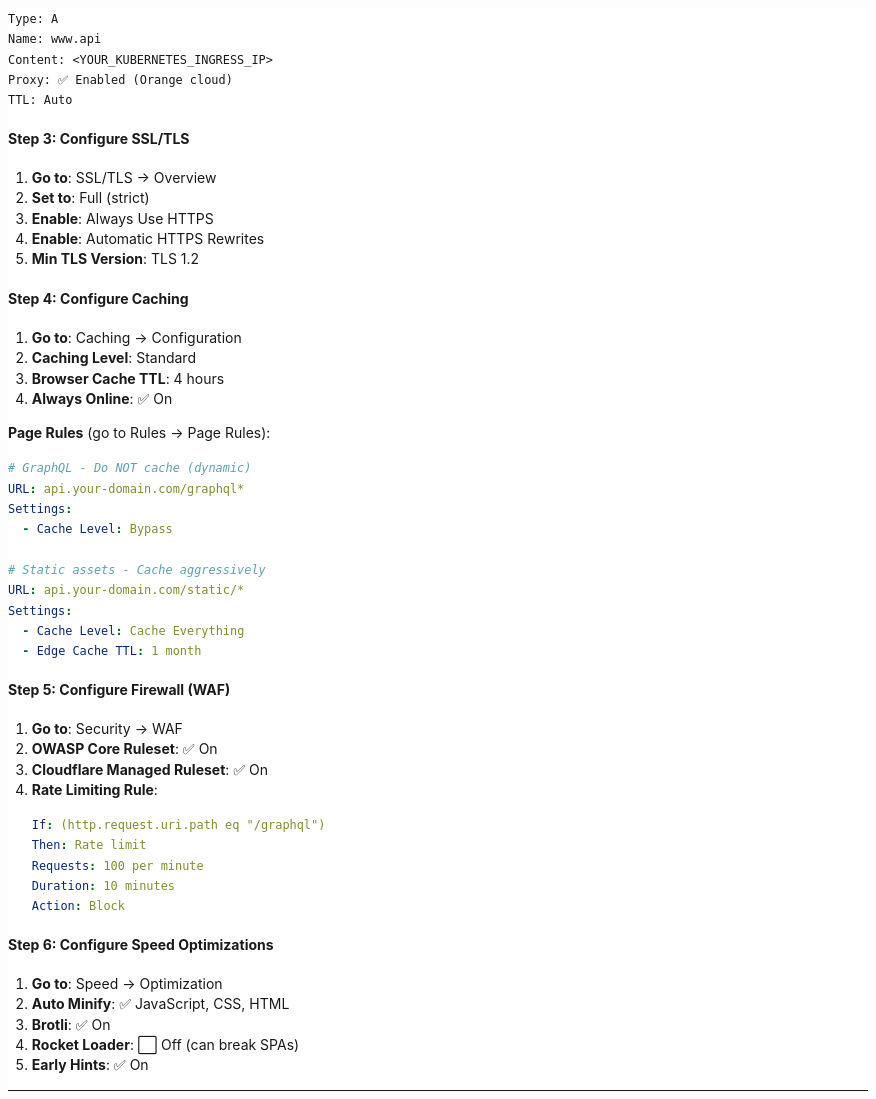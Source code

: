 ```text
Type: A
Name: www.api
Content: <YOUR_KUBERNETES_INGRESS_IP>
Proxy: ✅ Enabled (Orange cloud)
TTL: Auto
```

#### **Step 3: Configure SSL/TLS**

1. **Go to**: SSL/TLS → Overview
2. **Set to**: Full (strict)
3. **Enable**: Always Use HTTPS
4. **Enable**: Automatic HTTPS Rewrites
5. **Min TLS Version**: TLS 1.2

#### **Step 4: Configure Caching**

1. **Go to**: Caching → Configuration
2. **Caching Level**: Standard
3. **Browser Cache TTL**: 4 hours
4. **Always Online**: ✅ On

**Page Rules** (go to Rules → Page Rules):

```yaml
# GraphQL - Do NOT cache (dynamic)
URL: api.your-domain.com/graphql*
Settings:
  - Cache Level: Bypass

# Static assets - Cache aggressively
URL: api.your-domain.com/static/*
Settings:
  - Cache Level: Cache Everything
  - Edge Cache TTL: 1 month
```

#### **Step 5: Configure Firewall (WAF)**

1. **Go to**: Security → WAF
2. **OWASP Core Ruleset**: ✅ On
3. **Cloudflare Managed Ruleset**: ✅ On
4. **Rate Limiting Rule**:
   ```yaml
   If: (http.request.uri.path eq "/graphql")
   Then: Rate limit
   Requests: 100 per minute
   Duration: 10 minutes
   Action: Block
   ```

#### **Step 6: Configure Speed Optimizations**

1. **Go to**: Speed → Optimization
2. **Auto Minify**: ✅ JavaScript, CSS, HTML
3. **Brotli**: ✅ On
4. **Rocket Loader**: ⬜ Off (can break SPAs)
5. **Early Hints**: ✅ On

---